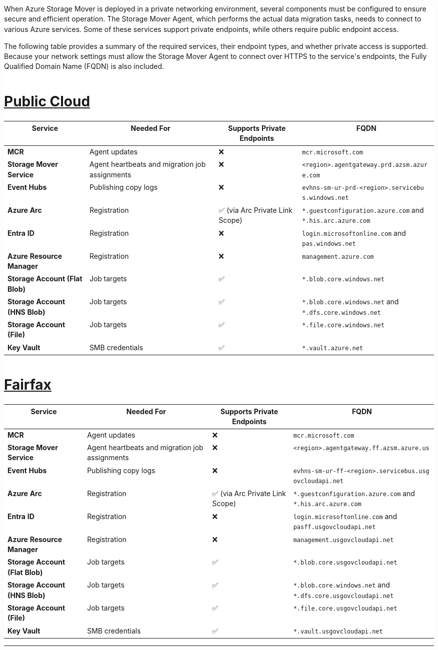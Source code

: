 When Azure Storage Mover is deployed in a private networking environment, several components must be configured to ensure secure and efficient operation. The Storage Mover Agent, which performs the actual data migration tasks, needs to connect to various Azure services. Some of these services support private endpoints, while others require public endpoint access. 

The following table provides a summary of the required services, their endpoint types, and whether private access is supported. Because your network settings must allow the Storage Mover Agent to connect over HTTPS to the service's endpoints, the Fully Qualified Domain Name (FQDN) is also included.

# [Public Cloud](#tab/public)

| Service                    | Needed For           | Supports Private Endpoints | FQDN                                               |
|----------------------------|----------------------|----------------------------|----------------------------------------------------|
| **MCR**                    | Agent updates        | &#10060;                   | `mcr.microsoft.com`                                |
| **Storage Mover Service**  | Agent heartbeats and migration job assignments    | &#10060; | `<region>.agentgateway.prd.azsm.azure.com` |
| **Event Hubs**             | Publishing copy logs | &#10060;                   | `evhns-sm-ur-prd-<region>.servicebus.windows.net`  |
| **Azure Arc**              | Registration         | &#9989; (via Arc Private Link Scope)  | `*.guestconfiguration.azure.com` and<br />`*.his.arc.azure.com` |
| **Entra ID**               | Registration         | &#10060;                   | `login.microsoftonline.com` and<br />`pas.windows.net` |
| **Azure Resource Manager** | Registration         | &#10060;                   | `management.azure.com`                             |
| **Storage Account (Flat Blob)** | Job targets     | &#9989;                    | `*.blob.core.windows.net`                          |
| **Storage Account (HNS Blob)**  | Job targets     | &#9989;                    | `*.blob.core.windows.net` and<br />`*.dfs.core.windows.net` |
| **Storage Account (File)** | Job targets          | &#9989;                    | `*.file.core.windows.net`                          |
| **Key Vault**              | SMB credentials      | &#9989;                    |  `*.vault.azure.net`                               |

# [Fairfax](#tab/fairfax)

| Service                    | Needed For           | Supports Private Endpoints | FQDN                                                   |
|----------------------------|----------------------|----------------------------|--------------------------------------------------------|
| **MCR**                    | Agent updates        | &#10060;                   | `mcr.microsoft.com`                                    |
| **Storage Mover Service**  | Agent heartbeats and migration job assignments | &#10060; | `<region>.agentgateway.ff.azsm.azure.us`       |
| **Event Hubs**             | Publishing copy logs | &#10060;                   | `evhns-sm-ur-ff-<region>.servicebus.usgovcloudapi.net` |
| **Azure Arc**              | Registration         | &#9989; (via Arc Private Link Scope) | `*.guestconfiguration.azure.com` and<br />`*.his.arc.azure.com` |
| **Entra ID**               | Registration         | &#10060;                   | `login.microsoftonline.com` and<br />`pasff.usgovcloudapi.net` |
| **Azure Resource Manager** | Registration         | &#10060;                   | `management.usgovcloudapi.net`                         |
| **Storage Account (Flat Blob)** | Job targets     | &#9989;                    | `*.blob.core.usgovcloudapi.net`                        |
| **Storage Account (HNS Blob)**  | Job targets     | &#9989;                    | `*.blob.core.windows.net` and<br />`*.dfs.core.usgovcloudapi.net` |
| **Storage Account (File)** | Job targets          | &#9989;                    | `*.file.core.usgovcloudapi.net`                        |
| **Key Vault**              | SMB credentials      | &#9989;                    |  `*.vault.usgovcloudapi.net`                           |

---